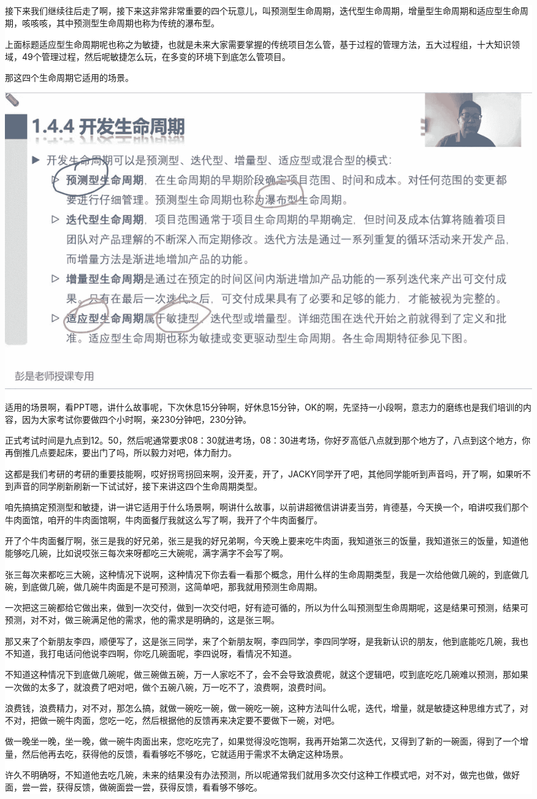接下来我们继续往后走了啊，接下来这非常非常重要的四个玩意儿，叫预测型生命周期，迭代型生命周期，增量型生命周期和适应型生命周期，咳咳咳，其中预测型生命周期也称为传统的瀑布型。

上面标题适应型生命周期呢也称之为敏捷，也就是未来大家需要掌握的传统项目怎么管，基于过程的管理方法，五大过程组，十大知识领域，49个管理过程，然后呢敏捷怎么玩，在多变的环境下到底怎么管项目。

那这四个生命周期它适用的场景。

![](img/4b10835990ebc30908a865961161cb3c_36.png)

适用的场景啊，看PPT嗯，讲什么故事呢，下次休息15分钟啊，好休息15分钟，OK的啊，先坚持一小段啊，意志力的磨练也是我们培训的内容，因为大家考试你要做四个小时啊，亲230分钟吧，230分钟。

正式考试时间是九点到12。50，然后呢通常要求08：30就进考场，08：30进考场，你好歹高低八点就到那个地方了，八点到这个地方，你再倒推几点要起床，要出门了吗，所以毅力对吧，体力耐力。

这都是我们考研的考研的重要技能啊，哎好拐弯拐回来啊，没开麦，开了，JACKY同学开了吧，其他同学能听到声音吗，开了啊，如果听不到声音的同学刷新刷新一下试试好，接下来讲这四个生命周期类型。

咱先搞搞定预测型和敏捷，讲一讲它适用于什么场景啊，啊讲什么故事，以前讲超微信讲讲麦当劳，肯德基，今天换一个，咱讲哎我们那个牛肉面馆，咱开的牛肉面馆啊，牛肉面餐厅我就这么写了啊，我开了个牛肉面餐厅。

开了个牛肉面餐厅啊，张三是我的好兄弟，张三是我的好兄弟啊，今天晚上要来吃牛肉面，我知道张三的饭量，我知道张三的饭量，知道他能够吃几碗，比如说哎张三每次来呀都吃三大碗呢，满字满字不会写了啊。

张三每次来都吃三大碗，这种情况下说啊，这种情况下你去看一看那个概念，用什么样的生命周期类型，我是一次给他做几碗的，到底做几碗，到底做几碗，做几碗牛肉面是不是可预测，这简单吧，那我就用预测生命周期。

一次把这三碗都给它做出来，做到一次交付，做到一次交付吧，好有迹可循的，所以为什么叫预测型生命周期呢，这是结果可预测，结果可预测，对不对，做三碗满足他的需求，他的需求是明确的，这是张三啊。

那又来了个新朋友李四，顺便写了，这是张三同学，来了个新朋友啊，李四同学，李四同学呀，是我新认识的朋友，他到底能吃几碗，我也不知道，我打电话问他说李四啊，你吃几碗面呢，李四说呀，看情况不知道。

不知道这种情况下到底做几碗呢，做三碗做五碗，万一人家吃不了，会不会导致浪费呢，就这个逻辑吧，哎到底吃吃几碗难以预测，那如果一次做的太多了，就浪费了吧对吧，做个五碗八碗，万一吃不了，浪费啊，浪费时间。

浪费钱，浪费精力，对不对，那怎么搞，就做一碗吃一碗，做一碗吃一碗，这种方法叫什么呢，迭代，增量，就是敏捷这种思维方式了，对不对，把做一碗牛肉面，您吃一吃，然后根据他的反馈再来决定要不要做下一碗，对吧。

做一晚坐一晚，坐一晚，做一碗牛肉面出来，您吃吃完了，如果觉得没吃饱啊，我再开始第二次迭代，又得到了新的一碗面，得到了一个增量，然后他再去吃，获得他的反馈，看看够吃不够吃，它就适用于需求不太确定这种场景。

许久不明确呀，不知道他去吃几碗，未来的结果没有办法预测，所以呢通常我们就用多次交付这种工作模式吧，对不对，做完也做，做好面，尝一尝，获得反馈，做碗面尝一尝，获得反馈，看看够不够吃。
